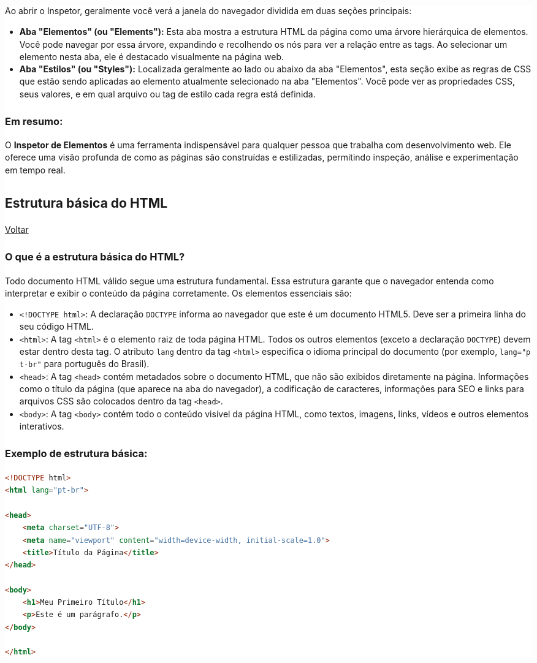 Ao abrir o Inspetor, geralmente você verá a janela do navegador dividida em duas seções principais:

* **Aba "Elementos" (ou "Elements"):** Esta aba mostra a estrutura HTML da página como uma árvore hierárquica de elementos. Você pode navegar por essa árvore, expandindo e recolhendo os nós para ver a relação entre as tags. Ao selecionar um elemento nesta aba, ele é destacado visualmente na página web.
* **Aba "Estilos" (ou "Styles"):** Localizada geralmente ao lado ou abaixo da aba "Elementos", esta seção exibe as regras de CSS que estão sendo aplicadas ao elemento atualmente selecionado na aba "Elementos". Você pode ver as propriedades CSS, seus valores, e em qual arquivo ou tag de estilo cada regra está definida.

### Em resumo:

O **Inspetor de Elementos** é uma ferramenta indispensável para qualquer pessoa que trabalha com desenvolvimento web. Ele oferece uma visão profunda de como as páginas são construídas e estilizadas, permitindo inspeção, análise e experimentação em tempo real.

## Estrutura básica do HTML

[Voltar](#Índice)

### O que é a estrutura básica do HTML?

Todo documento HTML válido segue uma estrutura fundamental. Essa estrutura garante que o navegador entenda como interpretar e exibir o conteúdo da página corretamente. Os elementos essenciais são:

* `<!DOCTYPE html>`: A declaração `DOCTYPE` informa ao navegador que este é um documento HTML5. Deve ser a primeira linha do seu código HTML.
* `<html>`: A tag `<html>` é o elemento raiz de toda página HTML. Todos os outros elementos (exceto a declaração `DOCTYPE`) devem estar dentro desta tag. O atributo `lang` dentro da tag `<html>` especifica o idioma principal do documento (por exemplo, `lang="pt-br"` para português do Brasil).
* `<head>`: A tag `<head>` contém metadados sobre o documento HTML, que não são exibidos diretamente na página. Informações como o título da página (que aparece na aba do navegador), a codificação de caracteres, informações para SEO e links para arquivos CSS são colocados dentro da tag `<head>`.
* `<body>`: A tag `<body>` contém todo o conteúdo visível da página HTML, como textos, imagens, links, vídeos e outros elementos interativos.

### Exemplo de estrutura básica:

```html
<!DOCTYPE html>
<html lang="pt-br">

<head>
    <meta charset="UTF-8">
    <meta name="viewport" content="width=device-width, initial-scale=1.0">
    <title>Título da Página</title>
</head>

<body>
    <h1>Meu Primeiro Título</h1>
    <p>Este é um parágrafo.</p>
</body>

</html>
